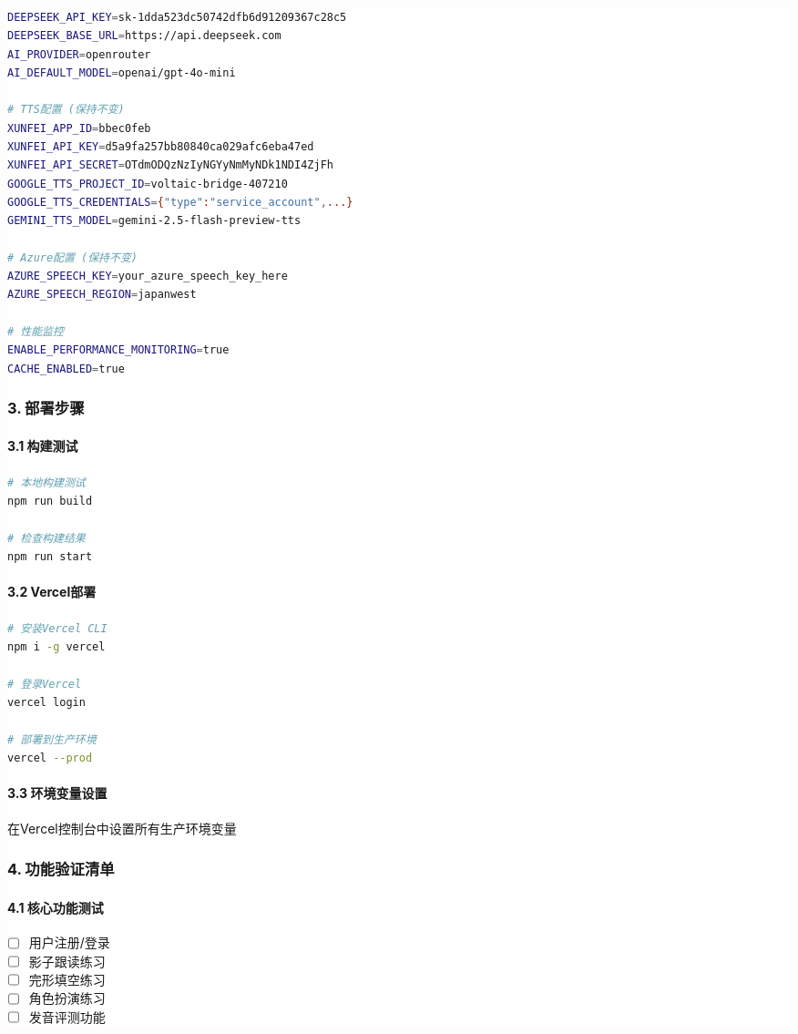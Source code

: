 ```bash
DEEPSEEK_API_KEY=sk-1dda523dc50742dfb6d91209367c28c5
DEEPSEEK_BASE_URL=https://api.deepseek.com
AI_PROVIDER=openrouter
AI_DEFAULT_MODEL=openai/gpt-4o-mini

# TTS配置 (保持不变)
XUNFEI_APP_ID=bbec0feb
XUNFEI_API_KEY=d5a9fa257bb80840ca029afc6eba47ed
XUNFEI_API_SECRET=OTdmODQzNzIyNGYyNmMyNDk1NDI4ZjFh
GOOGLE_TTS_PROJECT_ID=voltaic-bridge-407210
GOOGLE_TTS_CREDENTIALS={"type":"service_account",...}
GEMINI_TTS_MODEL=gemini-2.5-flash-preview-tts

# Azure配置 (保持不变)
AZURE_SPEECH_KEY=your_azure_speech_key_here
AZURE_SPEECH_REGION=japanwest

# 性能监控
ENABLE_PERFORMANCE_MONITORING=true
CACHE_ENABLED=true
```

### 3. 部署步骤

#### 3.1 构建测试
```bash
# 本地构建测试
npm run build

# 检查构建结果
npm run start
```

#### 3.2 Vercel部署
```bash
# 安装Vercel CLI
npm i -g vercel

# 登录Vercel
vercel login

# 部署到生产环境
vercel --prod
```

#### 3.3 环境变量设置
在Vercel控制台中设置所有生产环境变量

### 4. 功能验证清单

#### 4.1 核心功能测试
- [ ] 用户注册/登录
- [ ] 影子跟读练习
- [ ] 完形填空练习
- [ ] 角色扮演练习
- [ ] 发音评测功能
